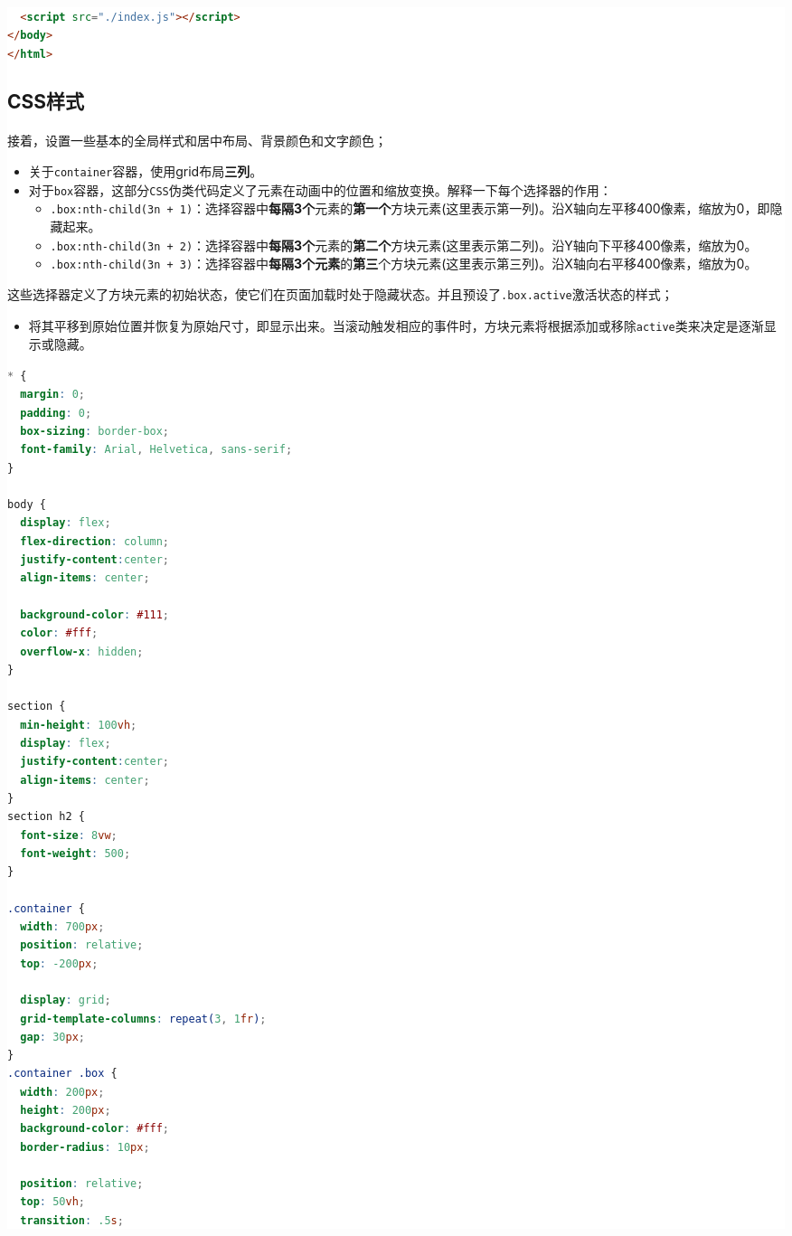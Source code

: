 ```html
  <script src="./index.js"></script>
</body>
</html>
```

## CSS样式
接着，设置一些基本的全局样式和居中布局、背景颜色和文字颜色；
* 关于`container`容器，使用grid布局**三列**。
* 对于`box`容器，这部分`CSS`伪类代码定义了元素在动画中的位置和缩放变换。解释一下每个选择器的作用：
  - `.box:nth-child(3n + 1)`：选择容器中**每隔3个**元素的**第一个**方块元素(这里表示第一列)。沿X轴向左平移400像素，缩放为0，即隐藏起来。
  - `.box:nth-child(3n + 2)`：选择容器中**每隔3个**元素的**第二个**方块元素(这里表示第二列)。沿Y轴向下平移400像素，缩放为0。
  - `.box:nth-child(3n + 3)`：选择容器中**每隔3个元素**的**第三**个方块元素(这里表示第三列)。沿X轴向右平移400像素，缩放为0。

这些选择器定义了方块元素的初始状态，使它们在页面加载时处于隐藏状态。并且预设了`.box.active`激活状态的样式；
* 将其平移到原始位置并恢复为原始尺寸，即显示出来。当滚动触发相应的事件时，方块元素将根据添加或移除`active`类来决定是逐渐显示或隐藏。
```css
* {
  margin: 0;
  padding: 0;
  box-sizing: border-box;
  font-family: Arial, Helvetica, sans-serif;
}

body {
  display: flex;
  flex-direction: column;
  justify-content:center;
  align-items: center;

  background-color: #111;
  color: #fff;
  overflow-x: hidden;
}

section {
  min-height: 100vh;
  display: flex;
  justify-content:center;
  align-items: center;
}
section h2 {
  font-size: 8vw;
  font-weight: 500;
}

.container {
  width: 700px;
  position: relative;
  top: -200px;

  display: grid;
  grid-template-columns: repeat(3, 1fr);
  gap: 30px;
}
.container .box {
  width: 200px;
  height: 200px;
  background-color: #fff;
  border-radius: 10px;

  position: relative;
  top: 50vh;
  transition: .5s;
```